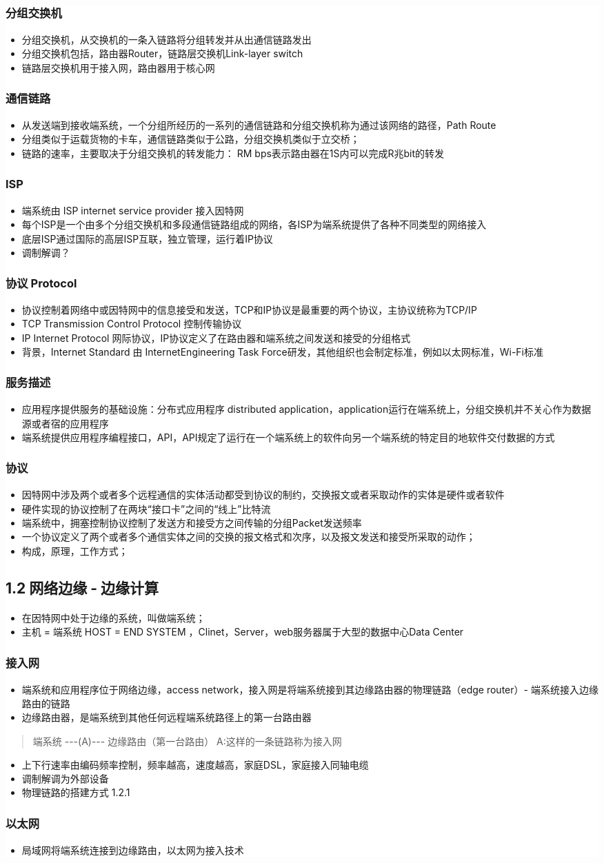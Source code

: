 ### 分组交换机
* 分组交换机，从交换机的一条入链路将分组转发并从出通信链路发出
* 分组交换机包括，路由器Router，链路层交换机Link-layer switch
* 链路层交换机用于接入网，路由器用于核心网

### 通信链路
* 从发送端到接收端系统，一个分组所经历的一系列的通信链路和分组交换机称为通过该网络的路径，Path Route
* 分组类似于运载货物的卡车，通信链路类似于公路，分组交换机类似于立交桥；
* 链路的速率，主要取决于分组交换机的转发能力： RM bps表示路由器在1S内可以完成R兆bit的转发

### ISP
* 端系统由 ISP internet service provider 接入因特网
* 每个ISP是一个由多个分组交换机和多段通信链路组成的网络，各ISP为端系统提供了各种不同类型的网络接入
* 底层ISP通过国际的高层ISP互联，独立管理，运行着IP协议
* 调制解调？

### 协议 Protocol
* 协议控制着网络中或因特网中的信息接受和发送，TCP和IP协议是最重要的两个协议，主协议统称为TCP/IP
* TCP Transmission Control Protocol 控制传输协议
* IP Internet Protocol 网际协议，IP协议定义了在路由器和端系统之间发送和接受的分组格式
* 背景，Internet Standard 由 InternetEngineering Task Force研发，其他组织也会制定标准，例如以太网标准，Wi-Fi标准

### 服务描述
* 应用程序提供服务的基础设施：分布式应用程序 distributed application，application运行在端系统上，分组交换机并不关心作为数据源或者宿的应用程序
* 端系统提供应用程序编程接口，API，API规定了运行在一个端系统上的软件向另一个端系统的特定目的地软件交付数据的方式

### 协议
* 因特网中涉及两个或者多个远程通信的实体活动都受到协议的制约，交换报文或者采取动作的实体是硬件或者软件
* 硬件实现的协议控制了在两块“接口卡”之间的“线上”比特流
* 端系统中，拥塞控制协议控制了发送方和接受方之间传输的分组Packet发送频率
* 一个协议定义了两个或者多个通信实体之间的交换的报文格式和次序，以及报文发送和接受所采取的动作；
* 构成，原理，工作方式；

## 1.2 网络边缘 - 边缘计算
* 在因特网中处于边缘的系统，叫做端系统；
* 主机 = 端系统 HOST = END SYSTEM ，Clinet，Server，web服务器属于大型的数据中心Data Center

### 接入网
* 端系统和应用程序位于网络边缘，access network，接入网是将端系统接到其边缘路由器的物理链路（edge router）- 端系统接入边缘路由的链路
* 边缘路由器，是端系统到其他任何远程端系统路径上的第一台路由器
> 端系统 ---(A)--- 边缘路由（第一台路由）  A:这样的一条链路称为接入网
* 上下行速率由编码频率控制，频率越高，速度越高，家庭DSL，家庭接入同轴电缆
* 调制解调为外部设备
* 物理链路的搭建方式 1.2.1

### 以太网
* 局域网将端系统连接到边缘路由，以太网为接入技术
